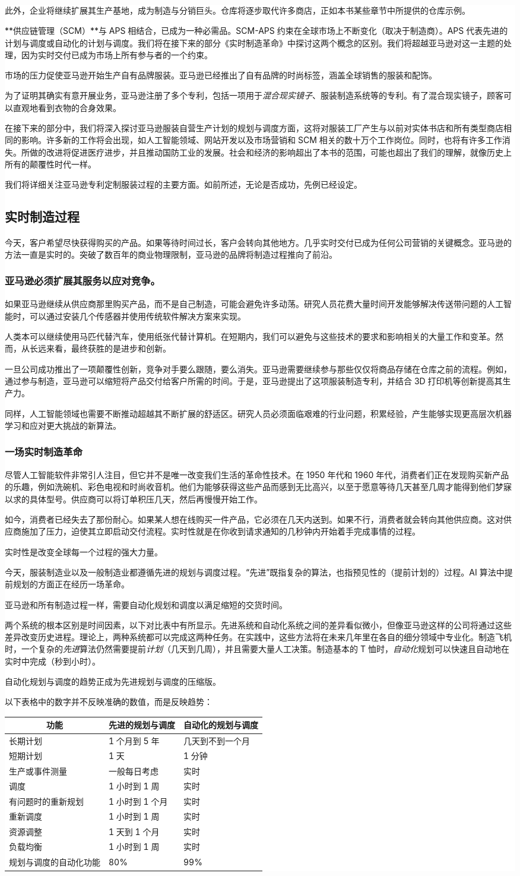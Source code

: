 此外，企业将继续扩展其生产基地，成为制造与分销巨头。仓库将逐步取代许多商店，正如本书某些章节中所提供的仓库示例。

**供应链管理（SCM）**与 APS 相结合，已成为一种必需品。SCM-APS 约束在全球市场上不断变化（取决于制造商）。APS 代表先进的计划与调度或自动化的计划与调度。我们将在接下来的部分《实时制造革命》中探讨这两个概念的区别。我们将超越亚马逊对这一主题的处理，因为实时交付已成为市场上所有参与者的一个约束。

市场的压力促使亚马逊开始生产自有品牌服装。亚马逊已经推出了自有品牌的时尚标签，涵盖全球销售的服装和配饰。

为了证明其确实有意开展业务，亚马逊注册了多个专利，包括一项用于*混合现实镜子*、服装制造系统等的专利。有了混合现实镜子，顾客可以直观地看到衣物的合身效果。

在接下来的部分中，我们将深入探讨亚马逊服装自营生产计划的规划与调度方面，这将对服装工厂产生与以前对实体书店和所有类型商店相同的影响。许多新的工作将会出现，如人工智能领域、网站开发以及市场营销和 SCM 相关的数十万个工作岗位。同时，也将有许多工作消失。所做的改进将促进医疗进步，并且推动国防工业的发展。社会和经济的影响超出了本书的范围，可能也超出了我们的理解，就像历史上所有的颠覆性时代一样。

我们将详细关注亚马逊专利定制服装过程的主要方面。如前所述，无论是否成功，先例已经设定。

## 实时制造过程

今天，客户希望尽快获得购买的产品。如果等待时间过长，客户会转向其他地方。几乎实时交付已成为任何公司营销的关键概念。亚马逊的方法一直是实时的。突破了数百年的商业物理限制，亚马逊的品牌将制造过程推向了前沿。

### 亚马逊必须扩展其服务以应对竞争。

如果亚马逊继续从供应商那里购买产品，而不是自己制造，可能会避免许多动荡。研究人员花费大量时间开发能够解决传送带问题的人工智能时，可以通过安装几个传感器并使用传统软件解决方案来实现。

人类本可以继续使用马匹代替汽车，使用纸张代替计算机。在短期内，我们可以避免与这些技术的要求和影响相关的大量工作和变革。然而，从长远来看，最终获胜的是进步和创新。

一旦公司成功推出了一项颠覆性创新，竞争对手要么跟随，要么消失。亚马逊需要继续参与那些仅仅将商品存储在仓库之前的流程。例如，通过参与制造，亚马逊可以缩短将产品交付给客户所需的时间。于是，亚马逊提出了这项服装制造专利，并结合 3D 打印机等创新提高其生产力。

同样，人工智能领域也需要不断推动超越其不断扩展的舒适区。研究人员必须面临艰难的行业问题，积累经验，产生能够实现更高层次机器学习和应对更大挑战的新算法。

### 一场实时制造革命

尽管人工智能软件非常引人注目，但它并不是唯一改变我们生活的革命性技术。在 1950 年代和 1960 年代，消费者们正在发现购买新产品的乐趣，例如洗碗机、彩色电视和时尚收音机。他们为能够获得这些产品而感到无比高兴，以至于愿意等待几天甚至几周才能得到他们梦寐以求的具体型号。供应商可以将订单积压几天，然后再慢慢开始工作。

如今，消费者已经失去了那份耐心。如果某人想在线购买一件产品，它必须在几天内送到。如果不行，消费者就会转向其他供应商。这对供应商施加了压力，迫使其立即启动交付流程。实时性就是在你收到请求通知的几秒钟内开始着手完成事情的过程。

实时性是改变全球每一个过程的强大力量。

今天，服装制造业以及一般制造业都遵循先进的规划与调度过程。“先进”既指复杂的算法，也指预见性的（提前计划的）过程。AI 算法中提前规划的方面正在经历一场革命。

亚马逊和所有制造过程一样，需要自动化规划和调度以满足缩短的交货时间。

两个系统的根本区别是时间因素，以下对比表中有所显示。先进系统和自动化系统之间的差异看似微小，但像亚马逊这样的公司将通过这些差异改变历史进程。理论上，两种系统都可以完成这两种任务。在实践中，这些方法将在未来几年里在各自的细分领域中专业化。制造飞机时，一个复杂的*先进*算法仍然需要提前*计划*（几天到几周），并且需要大量人工决策。制造基本的 T 恤时，*自动化*规划可以快速且自动地在实时中完成（秒到小时）。

自动化规划与调度的趋势正成为先进规划与调度的压缩版。

以下表格中的数字并不反映准确的数值，而是反映趋势：

| **功能** | **先进的规划与调度** | **自动化的规划与调度** |
| --- | --- | --- |
| 长期计划 | 1 个月到 5 年 | 几天到不到一个月 |
| 短期计划 | 1 天 | 1 分钟 |
| 生产或事件测量 | 一般每日考虑 | 实时 |
| 调度 | 1 小时到 1 周 | 实时 |
| 有问题时的重新规划 | 1 小时到 1 个月 | 实时 |
| 重新调度 | 1 小时到 1 周 | 实时 |
| 资源调整 | 1 天到 1 个月 | 实时 |
| 负载均衡 | 1 小时到 1 周 | 实时 |
| 规划与调度的自动化功能 | 80% | 99% |
